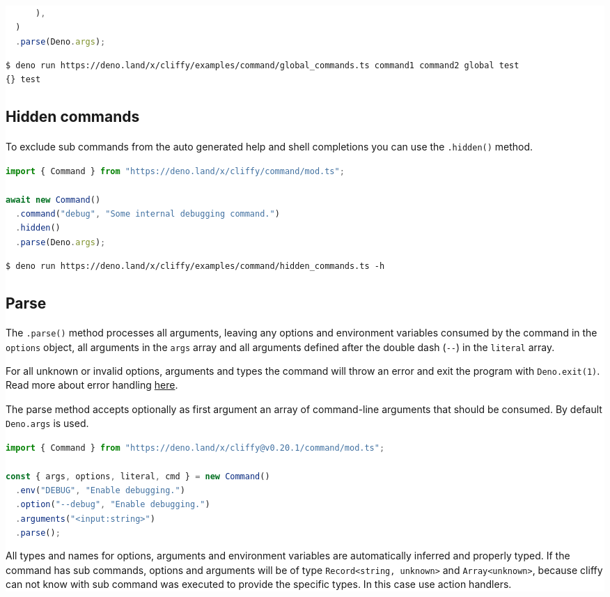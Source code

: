 ```typescript
      ),
  )
  .parse(Deno.args);
```

```console
$ deno run https://deno.land/x/cliffy/examples/command/global_commands.ts command1 command2 global test
{} test
```

## Hidden commands

To exclude sub commands from the auto generated help and shell completions you
can use the `.hidden()` method.

```typescript
import { Command } from "https://deno.land/x/cliffy/command/mod.ts";

await new Command()
  .command("debug", "Some internal debugging command.")
  .hidden()
  .parse(Deno.args);
```

```console
$ deno run https://deno.land/x/cliffy/examples/command/hidden_commands.ts -h
```

## Parse

The `.parse()` method processes all arguments, leaving any options and
environment variables consumed by the command in the `options` object, all
arguments in the `args` array and all arguments defined after the double dash
(`--`) in the `literal` array.

For all unknown or invalid options, arguments and types the command will throw
an error and exit the program with `Deno.exit(1)`. Read more about error
handling [here](./error_handling.md).

The parse method accepts optionally as first argument an array of command-line
arguments that should be consumed. By default `Deno.args` is used.

```ts
import { Command } from "https://deno.land/x/cliffy@v0.20.1/command/mod.ts";

const { args, options, literal, cmd } = new Command()
  .env("DEBUG", "Enable debugging.")
  .option("--debug", "Enable debugging.")
  .arguments("<input:string>")
  .parse();
```

All types and names for options, arguments and environment variables are
automatically inferred and properly typed. If the command has sub commands,
options and arguments will be of type `Record<string, unknown>` and
`Array<unknown>`, because cliffy can not know with sub command was executed to
provide the specific types. In this case use action handlers.
